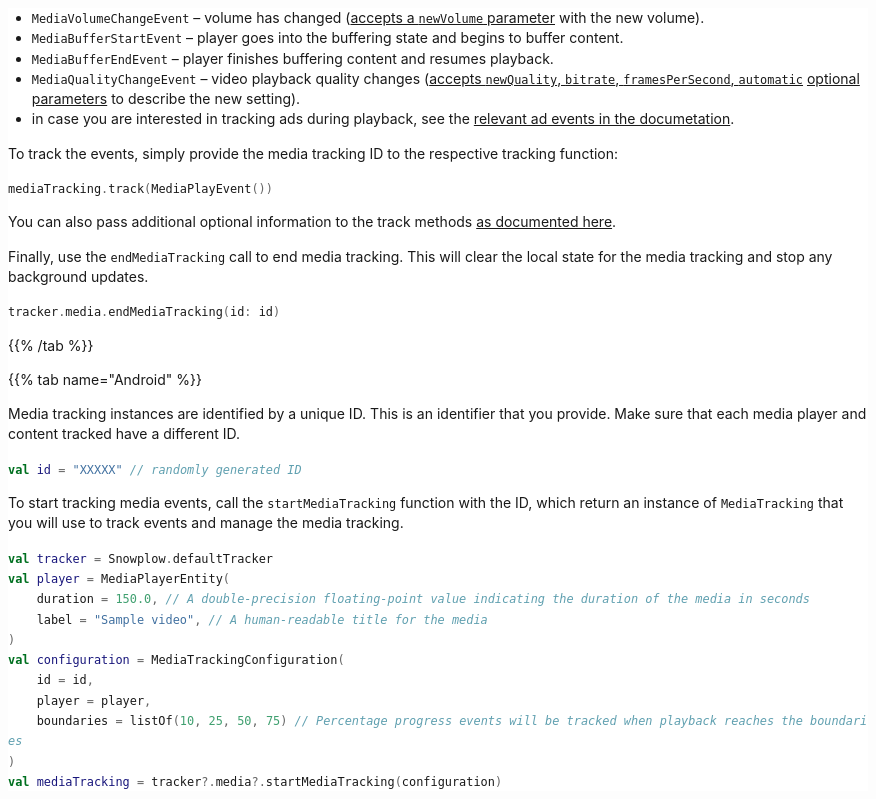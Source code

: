 - `MediaVolumeChangeEvent` – volume has changed ([accepts a `newVolume` parameter](https://docs.snowplow.io/docs/collecting-data/collecting-from-own-applications/javascript-trackers/browser-tracker/browser-tracker-v3-reference/plugins/media/#volume-change) with the new volume).
- `MediaBufferStartEvent` – player goes into the buffering state and begins to buffer content.
- `MediaBufferEndEvent` – player finishes buffering content and resumes playback.
- `MediaQualityChangeEvent` – video playback quality changes ([accepts `newQuality`, `bitrate`, `framesPerSecond`, `automatic`](https://docs.snowplow.io/docs/collecting-data/collecting-from-own-applications/javascript-trackers/browser-tracker/browser-tracker-v3-reference/plugins/media/#quality-change) [optional parameters](https://docs.snowplow.io/docs/collecting-data/collecting-from-own-applications/mobile-trackers/tracking-events/media-tracking/?platform=android#quality-change) to describe the new setting).
- in case you are interested in tracking ads during playback, see the [relevant ad events in the documetation](https://docs.snowplow.io/docs/collecting-data/collecting-from-own-applications/mobile-trackers/tracking-events/media-tracking/?platform=android#events-for-ad-events).

To track the events, simply provide the media tracking ID to the respective tracking function:

```swift
mediaTracking.track(MediaPlayEvent())
```

You can also pass additional optional information to the track methods [as documented here](https://docs.snowplow.io/docs/collecting-data/collecting-from-own-applications/mobile-trackers/tracking-events/media-tracking/?platform=ios#providing-additional-information).

Finally, use the `endMediaTracking` call to end media tracking. This will clear the local state for the media tracking and stop any background updates.

```swift
tracker.media.endMediaTracking(id: id)
```

{{% /tab %}}

{{% tab name="Android" %}}

Media tracking instances are identified by a unique ID. This is an identifier that you provide. Make sure that each media player and content tracked have a different ID.

```kotlin
val id = "XXXXX" // randomly generated ID
```

To start tracking media events, call the `startMediaTracking` function with the ID, which return an instance of `MediaTracking` that you will use to track events and manage the media tracking.

```kotlin
val tracker = Snowplow.defaultTracker
val player = MediaPlayerEntity(
    duration = 150.0, // A double-precision floating-point value indicating the duration of the media in seconds
    label = "Sample video", // A human-readable title for the media
)
val configuration = MediaTrackingConfiguration(
    id = id,
    player = player,
    boundaries = listOf(10, 25, 50, 75) // Percentage progress events will be tracked when playback reaches the boundaries
)
val mediaTracking = tracker?.media?.startMediaTracking(configuration)
```

